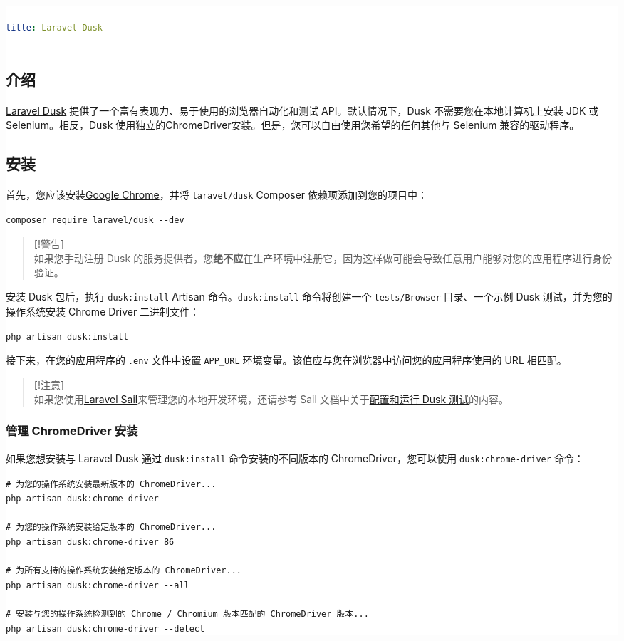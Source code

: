 ```yaml
---
title: Laravel Dusk
---
```


## 介绍

[Laravel Dusk](https://github.com/laravel/dusk) 提供了一个富有表现力、易于使用的浏览器自动化和测试 API。默认情况下，Dusk 不需要您在本地计算机上安装 JDK 或 Selenium。相反，Dusk 使用独立的[ChromeDriver](https://sites.google.com/chromium.org/driver)安装。但是，您可以自由使用您希望的任何其他与 Selenium 兼容的驱动程序。


## 安装

首先，您应该安装[Google Chrome](https://www.google.com/chrome)，并将 `laravel/dusk` Composer 依赖项添加到您的项目中：

```shell
composer require laravel/dusk --dev
```

> [!警告]  
> 如果您手动注册 Dusk 的服务提供者，您**绝不应**在生产环境中注册它，因为这样做可能会导致任意用户能够对您的应用程序进行身份验证。

安装 Dusk 包后，执行 `dusk:install` Artisan 命令。`dusk:install` 命令将创建一个 `tests/Browser` 目录、一个示例 Dusk 测试，并为您的操作系统安装 Chrome Driver 二进制文件：

```shell
php artisan dusk:install
```

接下来，在您的应用程序的 `.env` 文件中设置 `APP_URL` 环境变量。该值应与您在浏览器中访问您的应用程序使用的 URL 相匹配。

> [!注意]  
> 如果您使用[Laravel Sail](/docs/{{version}}/sail)来管理您的本地开发环境，还请参考 Sail 文档中关于[配置和运行 Dusk 测试](/docs/{{version}}/sail#laravel-dusk)的内容。


### 管理 ChromeDriver 安装

如果您想安装与 Laravel Dusk 通过 `dusk:install` 命令安装的不同版本的 ChromeDriver，您可以使用 `dusk:chrome-driver` 命令：

```shell
# 为您的操作系统安装最新版本的 ChromeDriver...
php artisan dusk:chrome-driver

# 为您的操作系统安装给定版本的 ChromeDriver...
php artisan dusk:chrome-driver 86

# 为所有支持的操作系统安装给定版本的 ChromeDriver...
php artisan dusk:chrome-driver --all

# 安装与您的操作系统检测到的 Chrome / Chromium 版本匹配的 ChromeDriver 版本...
php artisan dusk:chrome-driver --detect
```

